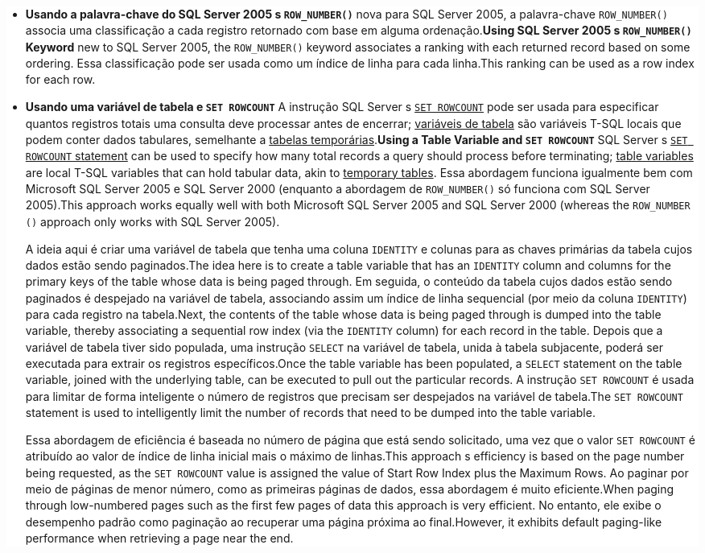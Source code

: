 - <span data-ttu-id="8f2ec-185">**Usando a palavra-chave do SQL Server 2005 s `ROW_NUMBER()`** nova para SQL Server 2005, a palavra-chave `ROW_NUMBER()` associa uma classificação a cada registro retornado com base em alguma ordenação.</span><span class="sxs-lookup"><span data-stu-id="8f2ec-185">**Using SQL Server 2005 s `ROW_NUMBER()` Keyword** new to SQL Server 2005, the `ROW_NUMBER()` keyword associates a ranking with each returned record based on some ordering.</span></span> <span data-ttu-id="8f2ec-186">Essa classificação pode ser usada como um índice de linha para cada linha.</span><span class="sxs-lookup"><span data-stu-id="8f2ec-186">This ranking can be used as a row index for each row.</span></span>
- <span data-ttu-id="8f2ec-187">**Usando uma variável de tabela e `SET ROWCOUNT`** A instrução SQL Server s [`SET ROWCOUNT`](https://msdn.microsoft.com/library/ms188774.aspx) pode ser usada para especificar quantos registros totais uma consulta deve processar antes de encerrar; [variáveis de tabela](http://www.sqlteam.com/item.asp?ItemID=9454) são variáveis T-SQL locais que podem conter dados tabulares, semelhante a [tabelas temporárias](http://www.sqlteam.com/item.asp?ItemID=2029).</span><span class="sxs-lookup"><span data-stu-id="8f2ec-187">**Using a Table Variable and `SET ROWCOUNT`** SQL Server s [`SET ROWCOUNT` statement](https://msdn.microsoft.com/library/ms188774.aspx) can be used to specify how many total records a query should process before terminating; [table variables](http://www.sqlteam.com/item.asp?ItemID=9454) are local T-SQL variables that can hold tabular data, akin to [temporary tables](http://www.sqlteam.com/item.asp?ItemID=2029).</span></span> <span data-ttu-id="8f2ec-188">Essa abordagem funciona igualmente bem com Microsoft SQL Server 2005 e SQL Server 2000 (enquanto a abordagem de `ROW_NUMBER()` só funciona com SQL Server 2005).</span><span class="sxs-lookup"><span data-stu-id="8f2ec-188">This approach works equally well with both Microsoft SQL Server 2005 and SQL Server 2000 (whereas the `ROW_NUMBER()` approach only works with SQL Server 2005).</span></span>  
  
  <span data-ttu-id="8f2ec-189">A ideia aqui é criar uma variável de tabela que tenha uma coluna `IDENTITY` e colunas para as chaves primárias da tabela cujos dados estão sendo paginados.</span><span class="sxs-lookup"><span data-stu-id="8f2ec-189">The idea here is to create a table variable that has an `IDENTITY` column and columns for the primary keys of the table whose data is being paged through.</span></span> <span data-ttu-id="8f2ec-190">Em seguida, o conteúdo da tabela cujos dados estão sendo paginados é despejado na variável de tabela, associando assim um índice de linha sequencial (por meio da coluna `IDENTITY`) para cada registro na tabela.</span><span class="sxs-lookup"><span data-stu-id="8f2ec-190">Next, the contents of the table whose data is being paged through is dumped into the table variable, thereby associating a sequential row index (via the `IDENTITY` column) for each record in the table.</span></span> <span data-ttu-id="8f2ec-191">Depois que a variável de tabela tiver sido populada, uma instrução `SELECT` na variável de tabela, unida à tabela subjacente, poderá ser executada para extrair os registros específicos.</span><span class="sxs-lookup"><span data-stu-id="8f2ec-191">Once the table variable has been populated, a `SELECT` statement on the table variable, joined with the underlying table, can be executed to pull out the particular records.</span></span> <span data-ttu-id="8f2ec-192">A instrução `SET ROWCOUNT` é usada para limitar de forma inteligente o número de registros que precisam ser despejados na variável de tabela.</span><span class="sxs-lookup"><span data-stu-id="8f2ec-192">The `SET ROWCOUNT` statement is used to intelligently limit the number of records that need to be dumped into the table variable.</span></span>  
  
  <span data-ttu-id="8f2ec-193">Essa abordagem de eficiência é baseada no número de página que está sendo solicitado, uma vez que o valor `SET ROWCOUNT` é atribuído ao valor de índice de linha inicial mais o máximo de linhas.</span><span class="sxs-lookup"><span data-stu-id="8f2ec-193">This approach s efficiency is based on the page number being requested, as the `SET ROWCOUNT` value is assigned the value of Start Row Index plus the Maximum Rows.</span></span> <span data-ttu-id="8f2ec-194">Ao paginar por meio de páginas de menor número, como as primeiras páginas de dados, essa abordagem é muito eficiente.</span><span class="sxs-lookup"><span data-stu-id="8f2ec-194">When paging through low-numbered pages such as the first few pages of data this approach is very efficient.</span></span> <span data-ttu-id="8f2ec-195">No entanto, ele exibe o desempenho padrão como paginação ao recuperar uma página próxima ao final.</span><span class="sxs-lookup"><span data-stu-id="8f2ec-195">However, it exhibits default paging-like performance when retrieving a page near the end.</span></span>
